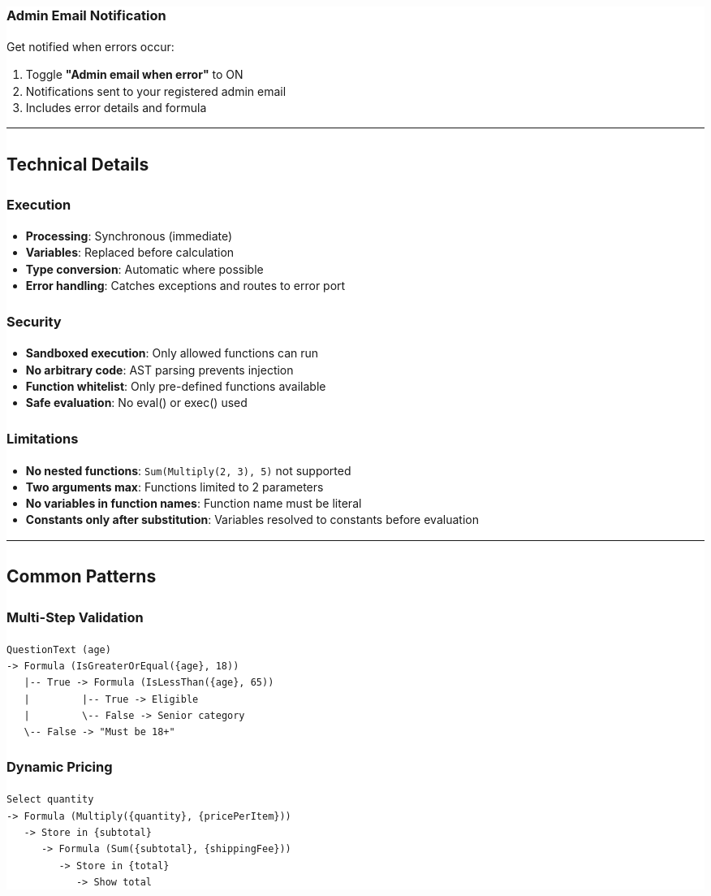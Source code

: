 ### Admin Email Notification

Get notified when errors occur:

1. Toggle **"Admin email when error"** to ON
2. Notifications sent to your registered admin email
3. Includes error details and formula

---

## Technical Details

### Execution

- **Processing**: Synchronous (immediate)
- **Variables**: Replaced before calculation
- **Type conversion**: Automatic where possible
- **Error handling**: Catches exceptions and routes to error port

### Security

- **Sandboxed execution**: Only allowed functions can run
- **No arbitrary code**: AST parsing prevents injection
- **Function whitelist**: Only pre-defined functions available
- **Safe evaluation**: No eval() or exec() used

### Limitations

- **No nested functions**: `Sum(Multiply(2, 3), 5)` not supported
- **Two arguments max**: Functions limited to 2 parameters
- **No variables in function names**: Function name must be literal
- **Constants only after substitution**: Variables resolved to constants before evaluation

---

## Common Patterns

### Multi-Step Validation

```
QuestionText (age)
-> Formula (IsGreaterOrEqual({age}, 18))
   |-- True -> Formula (IsLessThan({age}, 65))
   |         |-- True -> Eligible
   |         \-- False -> Senior category
   \-- False -> "Must be 18+"
```

### Dynamic Pricing

```
Select quantity
-> Formula (Multiply({quantity}, {pricePerItem}))
   -> Store in {subtotal}
      -> Formula (Sum({subtotal}, {shippingFee}))
         -> Store in {total}
            -> Show total
```
